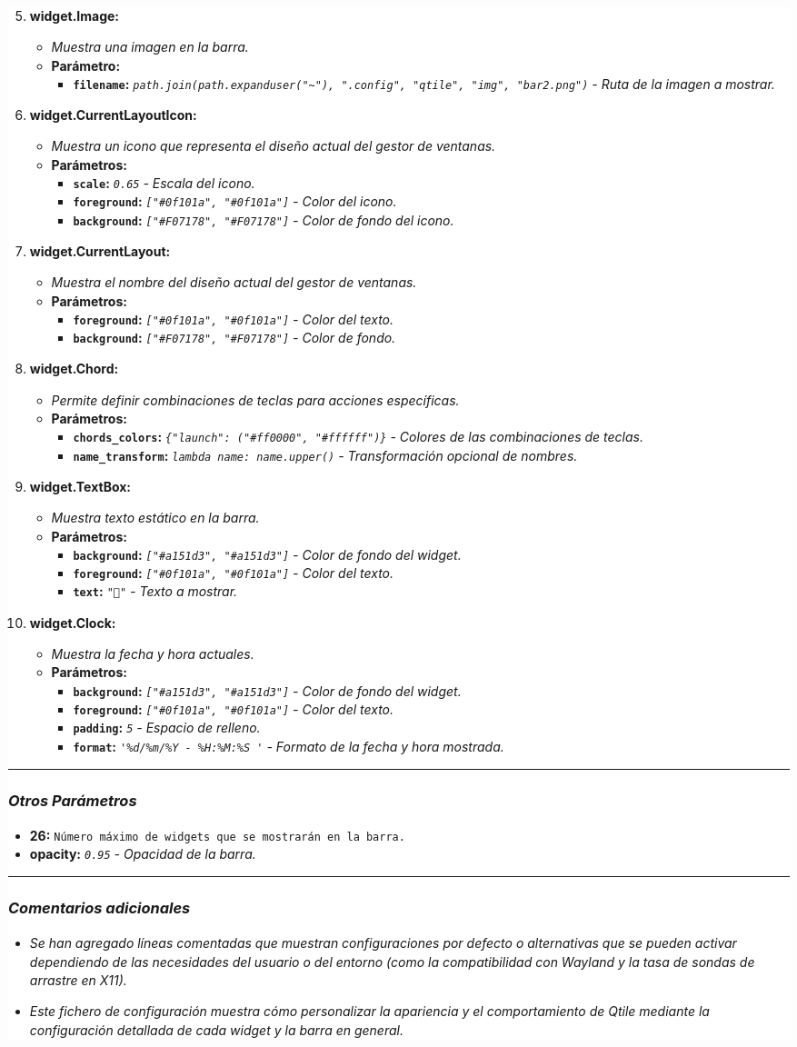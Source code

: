 5. **widget.Image:**
   - *Muestra una imagen en la barra.*
   - **Parámetro:**
     - **`filename`:** *`path.join(path.expanduser("~"), ".config", "qtile", "img", "bar2.png")` - Ruta de la imagen a mostrar.*

6. **widget.CurrentLayoutIcon:**
   - *Muestra un icono que representa el diseño actual del gestor de ventanas.*
   - **Parámetros:**
     - **`scale`:** *`0.65` - Escala del icono.*
     - **`foreground`:** *`["#0f101a", "#0f101a"]` - Color del icono.*
     - **`background`:** *`["#F07178", "#F07178"]` - Color de fondo del icono.*

7. **widget.CurrentLayout:**
   - *Muestra el nombre del diseño actual del gestor de ventanas.*
   - **Parámetros:**
     - **`foreground`:** *`["#0f101a", "#0f101a"]` - Color del texto.*
     - **`background`:** *`["#F07178", "#F07178"]` - Color de fondo.*

8. **widget.Chord:**
   - *Permite definir combinaciones de teclas para acciones específicas.*
   - **Parámetros:**
     - **`chords_colors`:** *`{"launch": ("#ff0000", "#ffffff")}` - Colores de las combinaciones de teclas.*
     - **`name_transform`:** *`lambda name: name.upper()` - Transformación opcional de nombres.*

9. **widget.TextBox:**
   - *Muestra texto estático en la barra.*
   - **Parámetros:**
     - **`background`:** *`["#a151d3", "#a151d3"]` - Color de fondo del widget.*
     - **`foreground`:** *`["#0f101a", "#0f101a"]` - Color del texto.*
     - **`text`:** *`""` - Texto a mostrar.*

10. **widget.Clock:**
    - *Muestra la fecha y hora actuales.*
    - **Parámetros:**
      - **`background`:** *`["#a151d3", "#a151d3"]` - Color de fondo del widget.*
      - **`foreground`:** *`["#0f101a", "#0f101a"]` - Color del texto.*
      - **`padding`:** *`5` - Espacio de relleno.*
      - **`format`:** *`'%d/%m/%Y - %H:%M:%S '` - Formato de la fecha y hora mostrada.*

---

### ***Otros Parámetros***

- **26:** `Número máximo de widgets que se mostrarán en la barra.`
- **opacity:** *`0.95` - Opacidad de la barra.*

---

### ***Comentarios adicionales***

- *Se han agregado líneas comentadas que muestran configuraciones por defecto o alternativas que se pueden activar dependiendo de las necesidades del usuario o del entorno (como la compatibilidad con Wayland y la tasa de sondas de arrastre en X11).*

- *Este fichero de configuración muestra cómo personalizar la apariencia y el comportamiento de Qtile mediante la configuración detallada de cada widget y la barra en general.*
